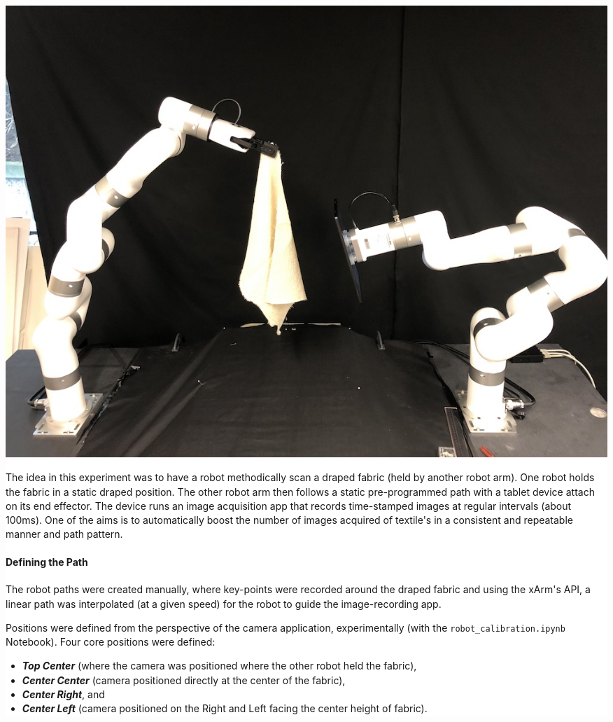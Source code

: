 ![Robots scanning set-up](doc/scanning_robots_side.jpg "Robot scanning set-up")

The idea in this experiment was to have a robot methodically scan a draped fabric (held by another robot arm).  One robot holds the fabric in a static draped position.  The other robot arm then follows a static pre-programmed path with a tablet device attach on its end effector.  The device runs an image acquisition app that records time-stamped images at regular intervals (about 100ms).  One of the aims is to automatically boost the number of images acquired of textile's in a consistent and repeatable manner and path pattern.  

#### Defining the Path
The robot paths were created manually, where key-points were recorded around the draped fabric and using the xArm's API, a linear path was interpolated (at a given speed) for the robot to guide the image-recording app.

Positions were defined from the perspective of the camera application, experimentally (with the ```robot_calibration.ipynb``` Notebook).  Four core positions were defined:

- ***Top Center*** (where the camera was positioned where the other robot held the fabric),
- ***Center Center*** (camera positioned directly at the center of the fabric),
- ***Center Right***, and
- ***Center Left*** (camera positioned on the Right and Left facing the center height of fabric).
